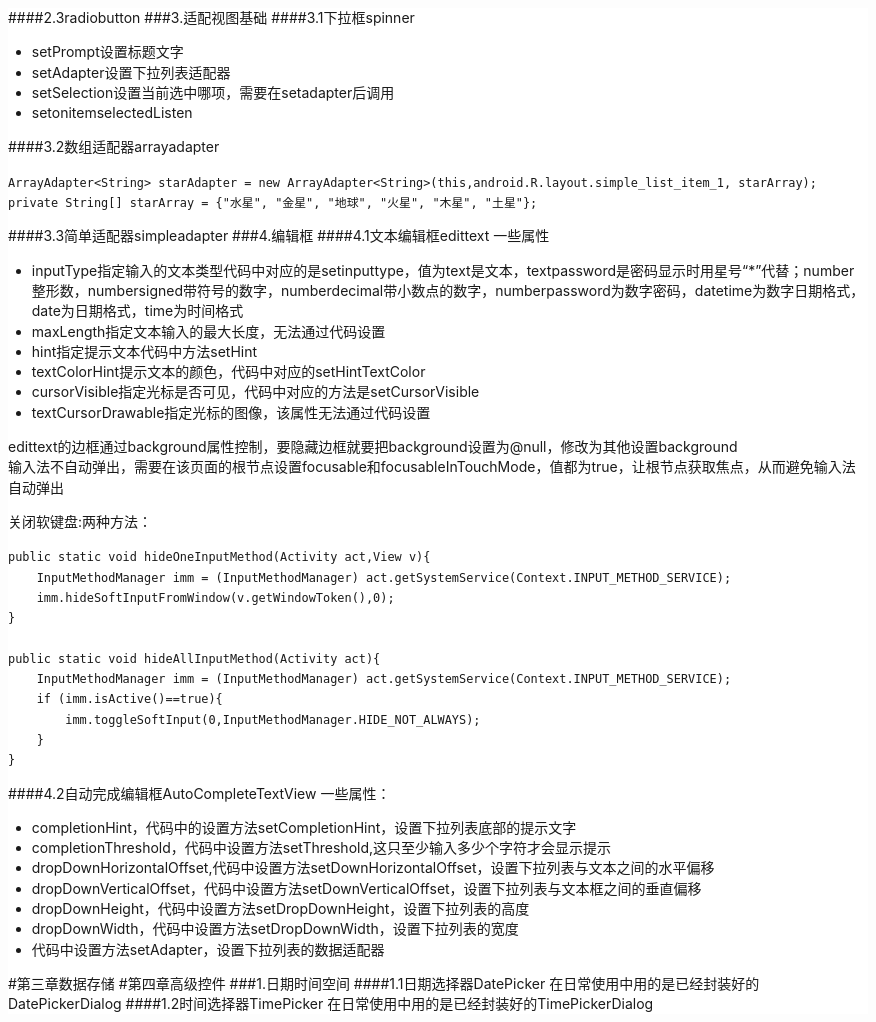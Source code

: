 ####2.3radiobutton
###3.适配视图基础
####3.1下拉框spinner

- setPrompt设置标题文字
- setAdapter设置下拉列表适配器
- setSelection设置当前选中哪项，需要在setadapter后调用
- setonitemselectedListen

####3.2数组适配器arrayadapter

	ArrayAdapter<String> starAdapter = new ArrayAdapter<String>(this,android.R.layout.simple_list_item_1, starArray);
	private String[] starArray = {"水星", "金星", "地球", "火星", "木星", "土星"};
####3.3简单适配器simpleadapter
###4.编辑框
####4.1文本编辑框edittext
一些属性

- inputType指定输入的文本类型代码中对应的是setinputtype，值为text是文本，textpassword是密码显示时用星号“*”代替；number整形数，numbersigned带符号的数字，numberdecimal带小数点的数字，numberpassword为数字密码，datetime为数字日期格式，date为日期格式，time为时间格式
- maxLength指定文本输入的最大长度，无法通过代码设置
- hint指定提示文本代码中方法setHint
- textColorHint提示文本的颜色，代码中对应的setHintTextColor
- cursorVisible指定光标是否可见，代码中对应的方法是setCursorVisible
- textCursorDrawable指定光标的图像，该属性无法通过代码设置

edittext的边框通过background属性控制，要隐藏边框就要把background设置为@null，修改为其他设置background<br/>
输入法不自动弹出，需要在该页面的根节点设置focusable和focusableInTouchMode，值都为true，让根节点获取焦点，从而避免输入法自动弹出<br/>

关闭软键盘:两种方法：

	public static void hideOneInputMethod(Activity act,View v){
        InputMethodManager imm = (InputMethodManager) act.getSystemService(Context.INPUT_METHOD_SERVICE);
        imm.hideSoftInputFromWindow(v.getWindowToken(),0);
    }

    public static void hideAllInputMethod(Activity act){
        InputMethodManager imm = (InputMethodManager) act.getSystemService(Context.INPUT_METHOD_SERVICE);
        if (imm.isActive()==true){
            imm.toggleSoftInput(0,InputMethodManager.HIDE_NOT_ALWAYS);
        }
    }
####4.2自动完成编辑框AutoCompleteTextView
一些属性：

- completionHint，代码中的设置方法setCompletionHint，设置下拉列表底部的提示文字
- completionThreshold，代码中设置方法setThreshold,这只至少输入多少个字符才会显示提示
- dropDownHorizontalOffset,代码中设置方法setDownHorizontalOffset，设置下拉列表与文本之间的水平偏移
- dropDownVerticalOffset，代码中设置方法setDownVerticalOffset，设置下拉列表与文本框之间的垂直偏移
- dropDownHeight，代码中设置方法setDropDownHeight，设置下拉列表的高度
- dropDownWidth，代码中设置方法setDropDownWidth，设置下拉列表的宽度
- 代码中设置方法setAdapter，设置下拉列表的数据适配器

#第三章数据存储
#第四章高级控件
###1.日期时间空间
####1.1日期选择器DatePicker
在日常使用中用的是已经封装好的DatePickerDialog
####1.2时间选择器TimePicker
在日常使用中用的是已经封装好的TimePickerDialog

